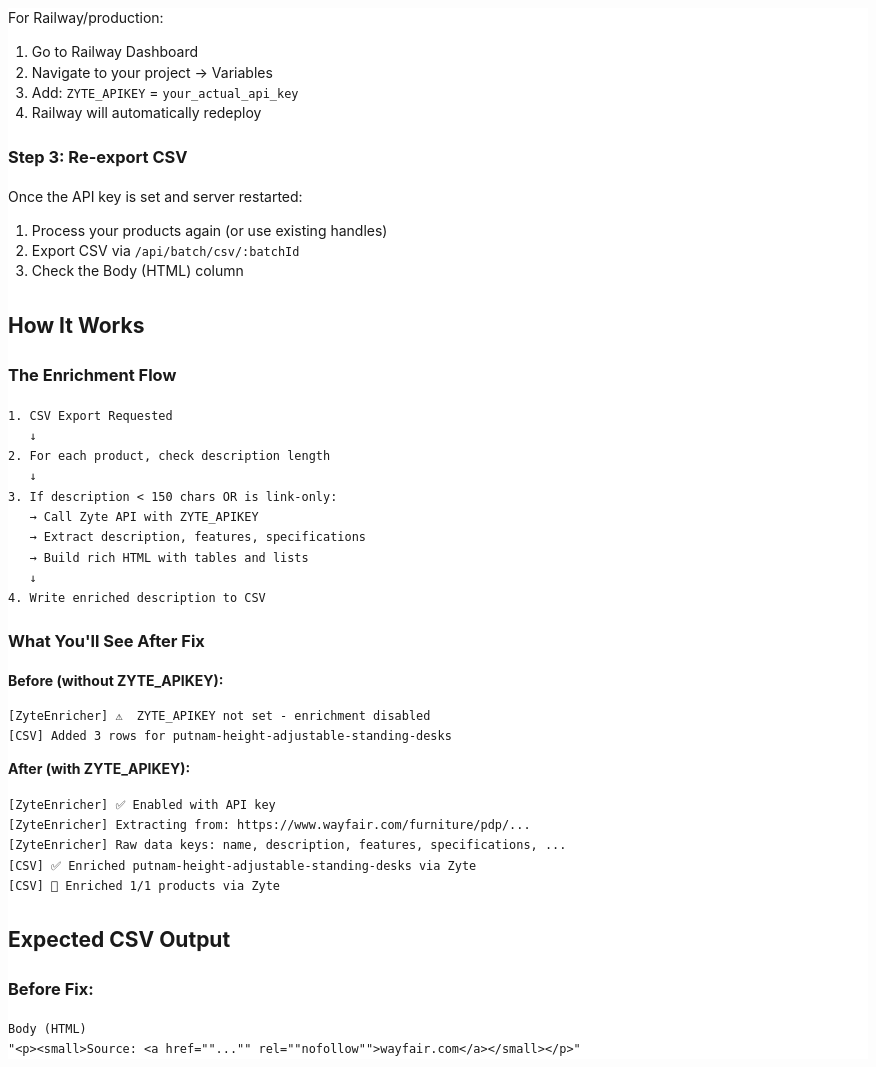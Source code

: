 For Railway/production:
1. Go to Railway Dashboard
2. Navigate to your project → Variables
3. Add: `ZYTE_APIKEY` = `your_actual_api_key`
4. Railway will automatically redeploy

### Step 3: Re-export CSV

Once the API key is set and server restarted:
1. Process your products again (or use existing handles)
2. Export CSV via `/api/batch/csv/:batchId`
3. Check the Body (HTML) column

## How It Works

### The Enrichment Flow

```
1. CSV Export Requested
   ↓
2. For each product, check description length
   ↓
3. If description < 150 chars OR is link-only:
   → Call Zyte API with ZYTE_APIKEY
   → Extract description, features, specifications
   → Build rich HTML with tables and lists
   ↓
4. Write enriched description to CSV
```

### What You'll See After Fix

**Before (without ZYTE_APIKEY):**
```
[ZyteEnricher] ⚠️  ZYTE_APIKEY not set - enrichment disabled
[CSV] Added 3 rows for putnam-height-adjustable-standing-desks
```

**After (with ZYTE_APIKEY):**
```
[ZyteEnricher] ✅ Enabled with API key
[ZyteEnricher] Extracting from: https://www.wayfair.com/furniture/pdp/...
[ZyteEnricher] Raw data keys: name, description, features, specifications, ...
[CSV] ✅ Enriched putnam-height-adjustable-standing-desks via Zyte
[CSV] 🎯 Enriched 1/1 products via Zyte
```

## Expected CSV Output

### Before Fix:
```csv
Body (HTML)
"<p><small>Source: <a href=""..."" rel=""nofollow"">wayfair.com</a></small></p>"
```
